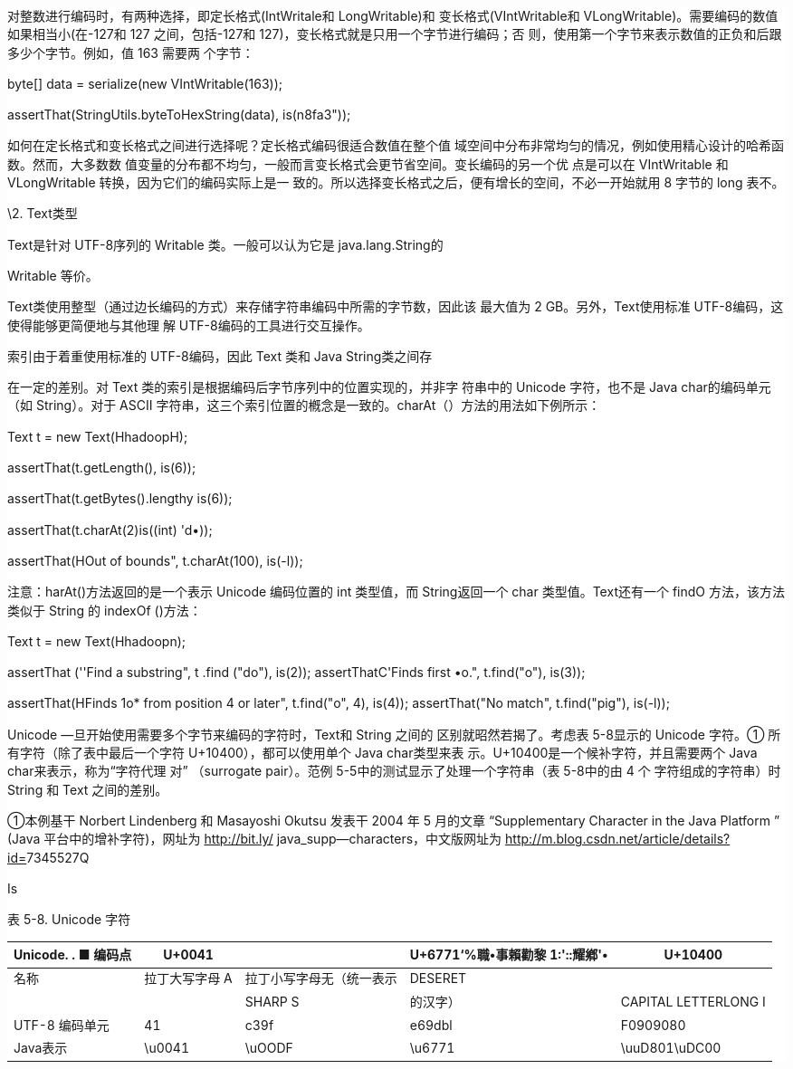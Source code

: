 对整数进行编码时，有两种选择，即定长格式(IntWritale和 LongWritable)和 变长格式(VIntWritable和 VLongWritable)。需要编码的数值如果相当小(在-127和 127 之间，包括-127和 127)，变长格式就是只用一个字节进行编码；否 则，使用第一个字节来表示数值的正负和后跟多少个字节。例如，值 163 需要两 个字节：

byte[] data = serialize(new VIntWritable(163));

assertThat(StringUtils.byteToHexString(data), is(n8fa3"));

如何在定长格式和变长格式之间进行选择呢？定长格式编码很适合数值在整个值 域空间中分布非常均匀的情况，例如使用精心设计的哈希函数。然而，大多数数 值变量的分布都不均匀，一般而言变长格式会更节省空间。变长编码的另一个优 点是可以在 VIntWritable 和 VLongWritable 转换，因为它们的编码实际上是一 致的。所以选择变长格式之后，便有增长的空间，不必一开始就用 8 字节的 long 表不。

\2. Text类型

Text是针对 UTF-8序列的 Writable 类。一般可以认为它是 java.lang.String的

Writable 等价。

Text类使用整型（通过边长编码的方式）来存储字符串编码中所需的字节数，因此该 最大值为 2 GB。另外，Text使用标准 UTF-8编码，这使得能够更简便地与其他理 解 UTF-8编码的工具进行交互操作。

索引由于着重使用标准的 UTF-8编码，因此 Text 类和 Java String类之间存

在一定的差别。对 Text 类的索引是根据编码后字节序列中的位置实现的，并非字 符串中的 Unicode 字符，也不是 Java char的编码单元（如 String）。对于 ASCII 字符串，这三个索引位置的槪念是一致的。charAt（）方法的用法如下例所示：

Text t = new Text(HhadoopH);

assertThat(t.getLength(), is(6));

assertThat(t.getBytes().lengthy is(6));

assertThat(t.charAt(2)is((int) 'd•));

assertThat(HOut of bounds", t.charAt(100), is(-l));

注意：harAt()方法返回的是一个表示 Unicode 编码位置的 int 类型值，而 String返回一个 char 类型值。Text还有一个 findO 方法，该方法类似于 String 的 indexOf ()方法：

Text t = new Text(Hhadoopn);

assertThat (''Find a substring", t .find ("do"), is(2)); assertThatC'Finds first •o.", t.find("o"), is(3));

assertThat(HFinds 1o* from position 4 or later", t.find("o", 4), is(4)); assertThat("No match", t.find("pig"), is(-l));

Unicode —旦开始使用需要多个字节来编码的字符时，Text和 String 之间的 区别就昭然若揭了。考虑表 5-8显示的 Unicode 字符。① 所有字符（除了表中最后一个字符 U+10400），都可以使用单个 Java char类型来表 示。U+10400是一个候补字符，并且需要两个 Java char来表示，称为“字符代理 对” （surrogate pair）。范例 5-5中的测试显示了处理一个字符串（表 5-8中的由 4 个 字符组成的字符串）时 String 和 Text 之间的差别。

①本例基干 Norbert Lindenberg 和 Masayoshi Okutsu 发表干 2004 年 5 月的文章 “Supplementary Character in the Java Platform ” (Java 平台中的增补字符)，网址为 <http://bit.ly/> java_supp—characters，中文版网址为 <http://m.blog.csdn.net/article/details?id=>7345527Q

Is

表 5-8. Unicode 字符

| Unicode. . ■ 编码点 | U+0041        |                          | U+6771‘%職•事賴勸黎 1:'::耀鄕'• | U+10400              |
| ------------------- | ------------- | ------------------------ | ------------------------------ | -------------------- |
| 名称                | 拉丁大写字母 A | 拉丁小写字母无（统一表示 | DESERET                        |                      |
|                     |               | SHARP S                  | 的汉字）                       | CAPITAL LETTERLONG I |
| UTF-8 编码单元      | 41            | c39f                     | e69dbl                         | F0909080             |
| Java表示            | \u0041        | \uOODF                   | \u6771                         | \uuD801\uDC00        |
